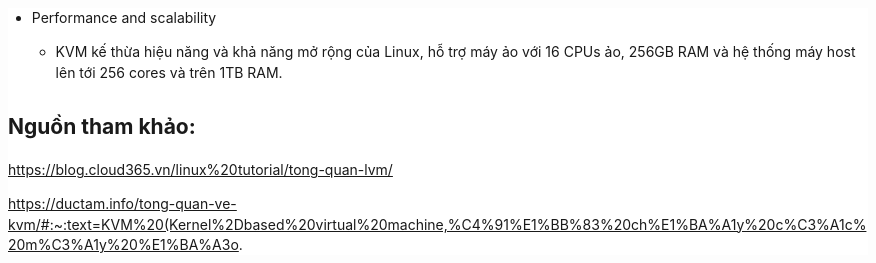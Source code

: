 - Performance and scalability

  - KVM kế thừa hiệu năng và khả năng mở rộng của Linux, hỗ trợ máy ảo với 16 CPUs ảo, 256GB RAM và hệ thống máy host lên tới 256 cores và trên 1TB RAM.

## Nguồn tham khảo:

https://blog.cloud365.vn/linux%20tutorial/tong-quan-lvm/

https://ductam.info/tong-quan-ve-kvm/#:~:text=KVM%20(Kernel%2Dbased%20virtual%20machine,%C4%91%E1%BB%83%20ch%E1%BA%A1y%20c%C3%A1c%20m%C3%A1y%20%E1%BA%A3o.




